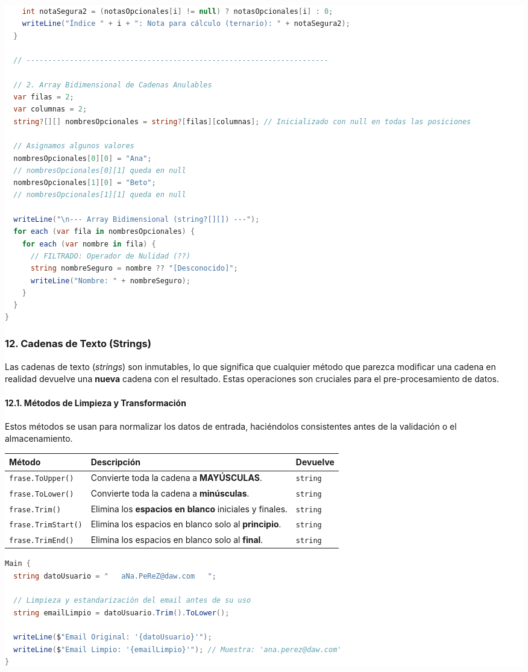 ```csharp
    int notaSegura2 = (notasOpcionales[i] != null) ? notasOpcionales[i] : 0;
    writeLine("Índice " + i + ": Nota para cálculo (ternario): " + notaSegura2);
  }

  // ----------------------------------------------------------------------
  
  // 2. Array Bidimensional de Cadenas Anulables
  var filas = 2;
  var columnas = 2;
  string?[][] nombresOpcionales = string?[filas][columnas]; // Inicializado con null en todas las posiciones
  
  // Asignamos algunos valores
  nombresOpcionales[0][0] = "Ana";
  // nombresOpcionales[0][1] queda en null
  nombresOpcionales[1][0] = "Beto";
  // nombresOpcionales[1][1] queda en null
  
  writeLine("\n--- Array Bidimensional (string?[][]) ---");
  for each (var fila in nombresOpcionales) {
    for each (var nombre in fila) {
      // FILTRADO: Operador de Nulidad (??)
      string nombreSeguro = nombre ?? "[Desconocido]"; 
      writeLine("Nombre: " + nombreSeguro);
    }
  }
}
```

### 12\. Cadenas de Texto (Strings)

Las cadenas de texto (*strings*) son inmutables, lo que significa que cualquier método que parezca modificar una cadena en realidad devuelve una **nueva** cadena con el resultado. Estas operaciones son cruciales para el pre-procesamiento de datos.

#### 12.1. Métodos de Limpieza y Transformación

Estos métodos se usan para normalizar los datos de entrada, haciéndolos consistentes antes de la validación o el almacenamiento.

| Método              | Descripción                                             | Devuelve |
| :------------------ | :------------------------------------------------------ | :------- |
| `frase.ToUpper()`   | Convierte toda la cadena a **MAYÚSCULAS**.              | `string` |
| `frase.ToLower()`   | Convierte toda la cadena a **minúsculas**.              | `string` |
| `frase.Trim()`      | Elimina los **espacios en blanco** iniciales y finales. | `string` |
| `frase.TrimStart()` | Elimina los espacios en blanco solo al **principio**.   | `string` |
| `frase.TrimEnd()`   | Elimina los espacios en blanco solo al **final**.       | `string` |

```csharp
Main {
  string datoUsuario = "   aNa.PeReZ@daw.com   ";
  
  // Limpieza y estandarización del email antes de su uso
  string emailLimpio = datoUsuario.Trim().ToLower(); 
  
  writeLine($"Email Original: '{datoUsuario}'");
  writeLine($"Email Limpio: '{emailLimpio}'"); // Muestra: 'ana.perez@daw.com'
}
```
